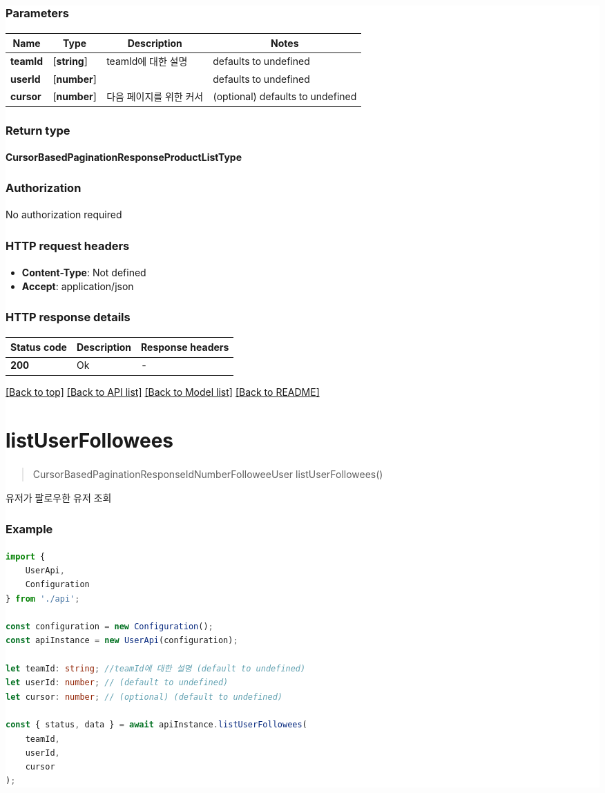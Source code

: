 ### Parameters

|Name | Type | Description  | Notes|
|------------- | ------------- | ------------- | -------------|
| **teamId** | [**string**] | teamId에 대한 설명 | defaults to undefined|
| **userId** | [**number**] |  | defaults to undefined|
| **cursor** | [**number**] | 다음 페이지를 위한 커서 | (optional) defaults to undefined|


### Return type

**CursorBasedPaginationResponseProductListType**

### Authorization

No authorization required

### HTTP request headers

 - **Content-Type**: Not defined
 - **Accept**: application/json


### HTTP response details
| Status code | Description | Response headers |
|-------------|-------------|------------------|
|**200** | Ok |  -  |

[[Back to top]](#) [[Back to API list]](../README.md#documentation-for-api-endpoints) [[Back to Model list]](../README.md#documentation-for-models) [[Back to README]](../README.md)

# **listUserFollowees**
> CursorBasedPaginationResponseIdNumberFolloweeUser listUserFollowees()

유저가 팔로우한 유저 조회

### Example

```typescript
import {
    UserApi,
    Configuration
} from './api';

const configuration = new Configuration();
const apiInstance = new UserApi(configuration);

let teamId: string; //teamId에 대한 설명 (default to undefined)
let userId: number; // (default to undefined)
let cursor: number; // (optional) (default to undefined)

const { status, data } = await apiInstance.listUserFollowees(
    teamId,
    userId,
    cursor
);
```
